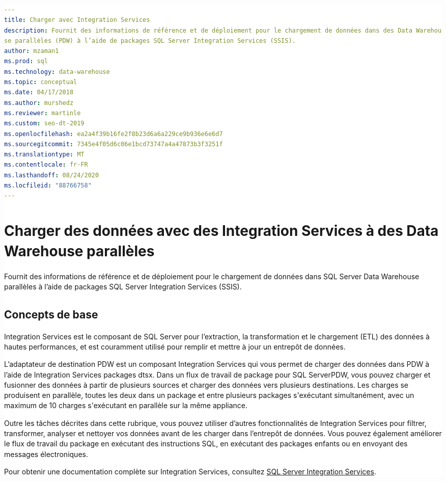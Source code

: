```yaml
---
title: Charger avec Integration Services
description: Fournit des informations de référence et de déploiement pour le chargement de données dans des Data Warehouse parallèles (PDW) à l’aide de packages SQL Server Integration Services (SSIS).
author: mzaman1
ms.prod: sql
ms.technology: data-warehouse
ms.topic: conceptual
ms.date: 04/17/2018
ms.author: murshedz
ms.reviewer: martinle
ms.custom: seo-dt-2019
ms.openlocfilehash: ea2a4f39b16fe2f8b23d6a6a229ce9b936e6e6d7
ms.sourcegitcommit: 7345e4f05d6c06e1bcd73747a4a47873b3f3251f
ms.translationtype: MT
ms.contentlocale: fr-FR
ms.lasthandoff: 08/24/2020
ms.locfileid: "88766758"
---
```

# <a name="load-data-with-integration-services-to-parallel-data-warehouse"></a>Charger des données avec des Integration Services à des Data Warehouse parallèles
Fournit des informations de référence et de déploiement pour le chargement de données dans SQL Server Data Warehouse parallèles à l’aide de packages SQL Server Integration Services (SSIS).  
  

  
## <a name="basics"></a><a name="Basics"></a>Concepts de base  
Integration Services est le composant de SQL Server pour l’extraction, la transformation et le chargement (ETL) des données à hautes performances, et est couramment utilisé pour remplir et mettre à jour un entrepôt de données.  
  
L’adaptateur de destination PDW est un composant Integration Services qui vous permet de charger des données dans PDW à l’aide de Integration Services packages dtsx. Dans un flux de travail de package pour SQL ServerPDW, vous pouvez charger et fusionner des données à partir de plusieurs sources et charger des données vers plusieurs destinations. Les charges se produisent en parallèle, toutes les deux dans un package et entre plusieurs packages s'exécutant simultanément, avec un maximum de 10 charges s'exécutant en parallèle sur la même appliance.  
  
Outre les tâches décrites dans cette rubrique, vous pouvez utiliser d’autres fonctionnalités de Integration Services pour filtrer, transformer, analyser et nettoyer vos données avant de les charger dans l’entrepôt de données. Vous pouvez également améliorer le flux de travail du package en exécutant des instructions SQL, en exécutant des packages enfants ou en envoyant des messages électroniques.  
  
Pour obtenir une documentation complète sur Integration Services, consultez [SQL Server Integration Services](../integration-services/sql-server-integration-services.md).  
  